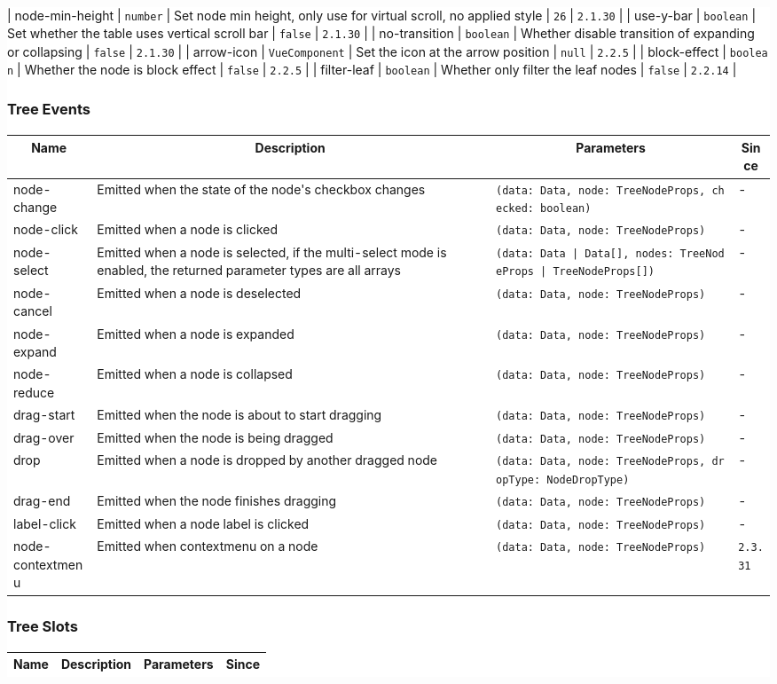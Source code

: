 | node-min-height | `number`                                                               | Set node min height, only use for virtual scroll, no applied style                                                                                                                                                                               | `26`           | `2.1.30` |
| use-y-bar       | `boolean`                                                              | Set whether the table uses vertical scroll bar                                                                                                                                                                                                   | `false`        | `2.1.30` |
| no-transition   | `boolean`                                                              | Whether disable transition of expanding or collapsing                                                                                                                                                                                            | `false`        | `2.1.30` |
| arrow-icon      | `VueComponent`                                                         | Set the icon at the arrow position                                                                                                                                                                                                               | `null`         | `2.2.5`  |
| block-effect    | `boolean`                                                              | Whether the node is block effect                                                                                                                                                                                                                 | `false`        | `2.2.5`  |
| filter-leaf     | `boolean`                                                              | Whether only filter the leaf nodes                                                                                                                                                                                                               | `false`        | `2.2.14` |

### Tree Events

| Name             | Description                                                                                                       | Parameters                                                        | Since    |
| ---------------- | ----------------------------------------------------------------------------------------------------------------- | ----------------------------------------------------------------- | -------- |
| node-change      | Emitted when the state of the node's checkbox changes                                                             | `(data: Data, node: TreeNodeProps, checked: boolean)`             | -        |
| node-click       | Emitted when a node is clicked                                                                                    | `(data: Data, node: TreeNodeProps)`                               | -        |
| node-select      | Emitted when a node is selected, if the multi-select mode is enabled, the returned parameter types are all arrays | `(data: Data \| Data[], nodes: TreeNodeProps \| TreeNodeProps[])` | -        |
| node-cancel      | Emitted when a node is deselected                                                                                 | `(data: Data, node: TreeNodeProps)`                               | -        |
| node-expand      | Emitted when a node is expanded                                                                                   | `(data: Data, node: TreeNodeProps)`                               | -        |
| node-reduce      | Emitted when a node is collapsed                                                                                  | `(data: Data, node: TreeNodeProps)`                               | -        |
| drag-start       | Emitted when the node is about to start dragging                                                                  | `(data: Data, node: TreeNodeProps)`                               | -        |
| drag-over        | Emitted when the node is being dragged                                                                            | `(data: Data, node: TreeNodeProps)`                               | -        |
| drop             | Emitted when a node is dropped by another dragged node                                                            | `(data: Data, node: TreeNodeProps, dropType: NodeDropType)`       | -        |
| drag-end         | Emitted when the node finishes dragging                                                                           | `(data: Data, node: TreeNodeProps)`                               | -        |
| label-click      | Emitted when a node label is clicked                                                                              | `(data: Data, node: TreeNodeProps)`                               | -        |
| node-contextmenu | Emitted when contextmenu on a node                                                                                | `(data: Data, node: TreeNodeProps)`                               | `2.3.31` |

### Tree Slots

| Name   | Description                                                                                                                                                                                                                                                           | Parameters             | Since   |
| ------ | --------------------------------------------------------------------------------------------------------------------------------------------------------------------------------------------------------------------------------------------------------------------- | ---------------------- | ------- |